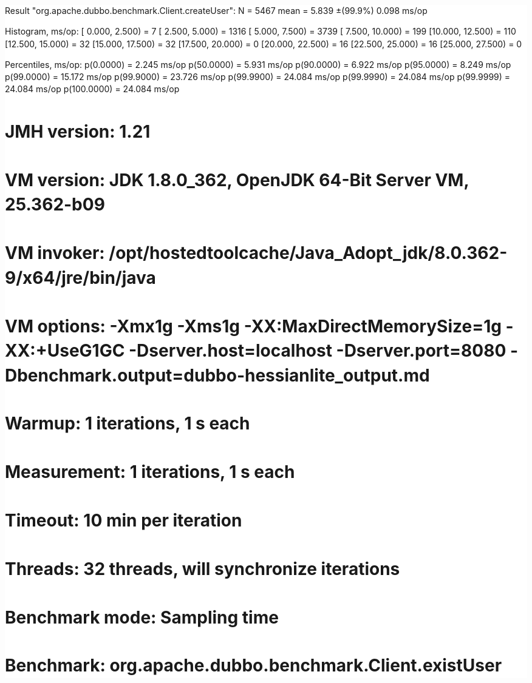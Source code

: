 

Result "org.apache.dubbo.benchmark.Client.createUser":
  N = 5467
  mean =      5.839 ±(99.9%) 0.098 ms/op

  Histogram, ms/op:
    [ 0.000,  2.500) = 7 
    [ 2.500,  5.000) = 1316 
    [ 5.000,  7.500) = 3739 
    [ 7.500, 10.000) = 199 
    [10.000, 12.500) = 110 
    [12.500, 15.000) = 32 
    [15.000, 17.500) = 32 
    [17.500, 20.000) = 0 
    [20.000, 22.500) = 16 
    [22.500, 25.000) = 16 
    [25.000, 27.500) = 0 

  Percentiles, ms/op:
      p(0.0000) =      2.245 ms/op
     p(50.0000) =      5.931 ms/op
     p(90.0000) =      6.922 ms/op
     p(95.0000) =      8.249 ms/op
     p(99.0000) =     15.172 ms/op
     p(99.9000) =     23.726 ms/op
     p(99.9900) =     24.084 ms/op
     p(99.9990) =     24.084 ms/op
     p(99.9999) =     24.084 ms/op
    p(100.0000) =     24.084 ms/op


# JMH version: 1.21
# VM version: JDK 1.8.0_362, OpenJDK 64-Bit Server VM, 25.362-b09
# VM invoker: /opt/hostedtoolcache/Java_Adopt_jdk/8.0.362-9/x64/jre/bin/java
# VM options: -Xmx1g -Xms1g -XX:MaxDirectMemorySize=1g -XX:+UseG1GC -Dserver.host=localhost -Dserver.port=8080 -Dbenchmark.output=dubbo-hessianlite_output.md
# Warmup: 1 iterations, 1 s each
# Measurement: 1 iterations, 1 s each
# Timeout: 10 min per iteration
# Threads: 32 threads, will synchronize iterations
# Benchmark mode: Sampling time
# Benchmark: org.apache.dubbo.benchmark.Client.existUser
